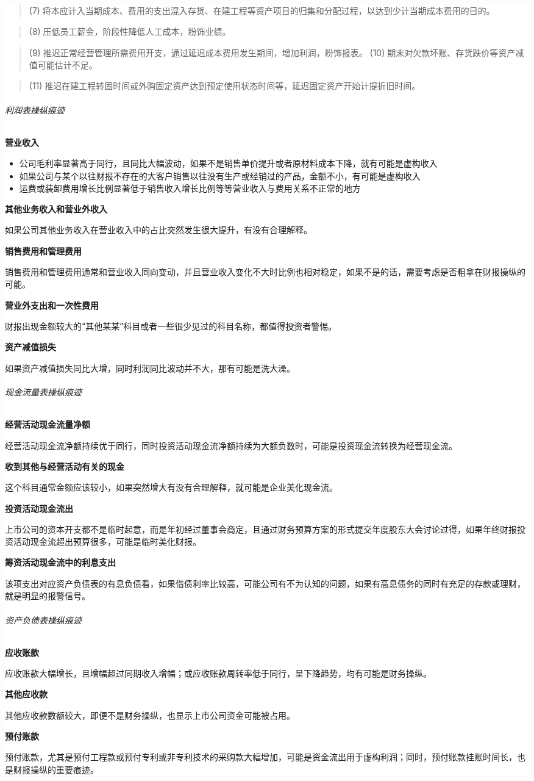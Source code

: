 > (7) 将本应计入当期成本、费用的支出混入存货、在建工程等资产项目的归集和分配过程，以达到少计当期成本费用的目的。

> (8) 压低员工薪金，阶段性降低人工成本，粉饰业绩。

> (9) 推迟正常经营管理所需费用开支，通过延迟成本费用发生期间，增加利润，粉饰报表。
> (10) 期末对欠款坏账、存货跌价等资产减值可能估计不足。

> (11) 推迟在建工程转固时间或外购固定资产达到预定使用状态时间等，延迟固定资产开始计提折旧时间。

###### 利润表操纵痕迹

**营业收入**
- 公司毛利率显著高于同行，且同比大幅波动，如果不是销售单价提升或者原材料成本下降，就有可能是虚构收入
- 如果公司与某个以往财报不存在的大客户销售以往没有生产或经销过的产品，金额不小，有可能是虚构收入
- 运费或装卸费用增长比例显著低于销售收入增长比例等等营业收入与费用关系不正常的地方

**其他业务收入和营业外收入**

如果公司其他业务收入在营业收入中的占比突然发生很大提升，有没有合理解释。

**销售费用和管理费用**

销售费用和管理费用通常和营业收入同向变动，并且营业收入变化不大时比例也相对稳定，如果不是的话，需要考虑是否粗拿在财报操纵的可能。

**营业外支出和一次性费用**

财报出现金额较大的“其他某某”科目或者一些很少见过的科目名称，都值得投资者警惕。

**资产减值损失**

如果资产减值损失同比大增，同时利润同比波动并不大，那有可能是洗大澡。

###### 现金流量表操纵痕迹

**经营活动现金流量净额**

经营活动现金流净额持续优于同行，同时投资活动现金流净额持续为大额负数时，可能是投资现金流转换为经营现金流。

**收到其他与经营活动有关的现金**

这个科目通常金额应该较小，如果突然增大有没有合理解释，就可能是企业美化现金流。

**投资活动现金流出**

上市公司的资本开支都不是临时起意，而是年初经过董事会商定，且通过财务预算方案的形式提交年度股东大会讨论过得，如果年终财报投资活动现金流超出预算很多，可能是临时美化财报。

**筹资活动现金流中的利息支出**

该项支出对应资产负债表的有息负债看，如果借债利率比较高，可能公司有不为认知的问题，如果有高息债务的同时有充足的存款或理财，就是明显的报警信号。

###### 资产负债表操纵痕迹

**应收账款**

应收账款大幅增长，且增幅超过同期收入增幅；或应收账款周转率低于同行，呈下降趋势，均有可能是财务操纵。

**其他应收款**

其他应收款数额较大，即便不是财务操纵，也显示上市公司资金可能被占用。

**预付账款**

预付账款，尤其是预付工程款或预付专利或非专利技术的采购款大幅增加，可能是资金流出用于虚构利润；同时，预付账款挂账时间长，也是财报操纵的重要痕迹。
